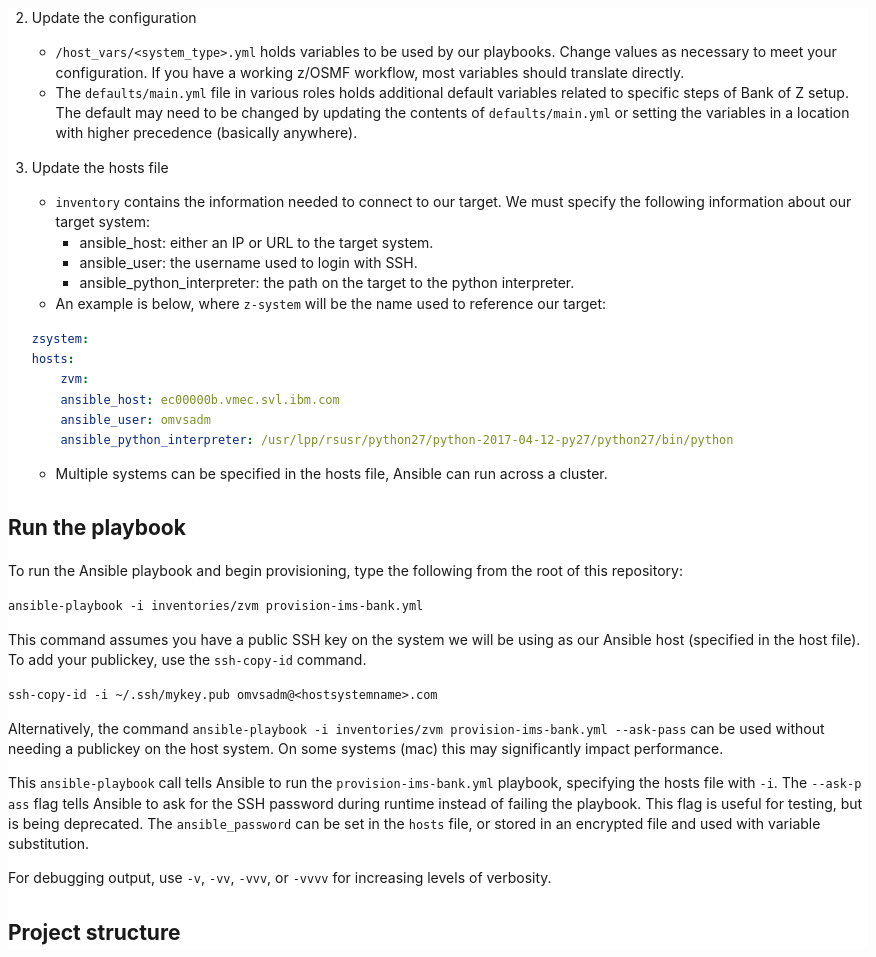 2. Update the configuration
   * `/host_vars/<system_type>.yml` holds variables to be used by our playbooks. Change values as necessary to meet your configuration. If you have a working z/OSMF workflow, most variables should translate directly.
   * The `defaults/main.yml` file in various roles holds additional default variables related to specific steps of Bank of Z setup.
     The default may need to be changed by updating the contents of `defaults/main.yml` or setting the variables in a location with higher precedence (basically anywhere).
3. Update the hosts file
   * `inventory` contains the information needed to connect to our target. We must specify the following information about our target system:
     * ansible_host: either an IP or URL to the target system.
     * ansible_user: the username used to login with SSH.
     * ansible_python_interpreter: the path on the target to the python interpreter.
   * An example is below, where `z-system` will be the name used to reference our target:
  
    ```yaml
    zsystem:
    hosts:
        zvm:
        ansible_host: ec00000b.vmec.svl.ibm.com
        ansible_user: omvsadm
        ansible_python_interpreter: /usr/lpp/rsusr/python27/python-2017-04-12-py27/python27/bin/python
    ```

    * Multiple systems can be specified in the hosts file, Ansible can run across a cluster.



## Run the playbook

To run the Ansible playbook and begin provisioning, type the following from the root of this repository:

`ansible-playbook -i inventories/zvm provision-ims-bank.yml`

This command assumes you have a public SSH key on the system we will be using as our Ansible host (specified in the host file). To add your publickey, use the `ssh-copy-id` command. 

`ssh-copy-id -i ~/.ssh/mykey.pub omvsadm@<hostsystemname>.com`

Alternatively, the command `ansible-playbook -i inventories/zvm provision-ims-bank.yml --ask-pass` can be used without needing a publickey on the host system. On some systems (mac) this may significantly impact performance.

This `ansible-playbook` call tells Ansible to run the `provision-ims-bank.yml` playbook, specifying the hosts file with `-i`. The `--ask-pass` flag tells Ansible to ask for the SSH password during runtime instead of failing the playbook. This flag is useful for testing, but is being deprecated. The `ansible_password` can be set in the `hosts` file, or stored in an encrypted file and used with variable substitution.

For debugging output, use `-v`, `-vv`, `-vvv`, or `-vvvv` for increasing levels of verbosity.

## Project structure
